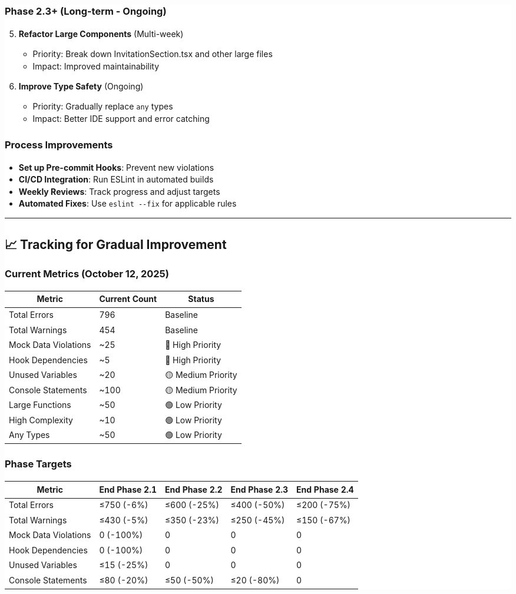 ### Phase 2.3+ (Long-term - Ongoing)
5. **Refactor Large Components** (Multi-week)
   - Priority: Break down InvitationSection.tsx and other large files
   - Impact: Improved maintainability

6. **Improve Type Safety** (Ongoing)
   - Priority: Gradually replace `any` types
   - Impact: Better IDE support and error catching

### Process Improvements
- **Set up Pre-commit Hooks**: Prevent new violations
- **CI/CD Integration**: Run ESLint in automated builds
- **Weekly Reviews**: Track progress and adjust targets
- **Automated Fixes**: Use `eslint --fix` for applicable rules

---

## 📈 Tracking for Gradual Improvement

### Current Metrics (October 12, 2025)
| Metric | Current Count | Status |
|--------|---------------|--------|
| Total Errors | 796 | Baseline |
| Total Warnings | 454 | Baseline |
| Mock Data Violations | ~25 | 🔴 High Priority |
| Hook Dependencies | ~5 | 🔴 High Priority |
| Unused Variables | ~20 | 🟡 Medium Priority |
| Console Statements | ~100 | 🟡 Medium Priority |
| Large Functions | ~50 | 🟢 Low Priority |
| High Complexity | ~10 | 🟢 Low Priority |
| Any Types | ~50 | 🟢 Low Priority |

### Phase Targets
| Metric | End Phase 2.1 | End Phase 2.2 | End Phase 2.3 | End Phase 2.4 |
|--------|---------------|---------------|---------------|---------------|
| Total Errors | ≤750 (-6%) | ≤600 (-25%) | ≤400 (-50%) | ≤200 (-75%) |
| Total Warnings | ≤430 (-5%) | ≤350 (-23%) | ≤250 (-45%) | ≤150 (-67%) |
| Mock Data Violations | 0 (-100%) | 0 | 0 | 0 |
| Hook Dependencies | 0 (-100%) | 0 | 0 | 0 |
| Unused Variables | ≤15 (-25%) | 0 | 0 | 0 |
| Console Statements | ≤80 (-20%) | ≤50 (-50%) | ≤20 (-80%) | 0 |

